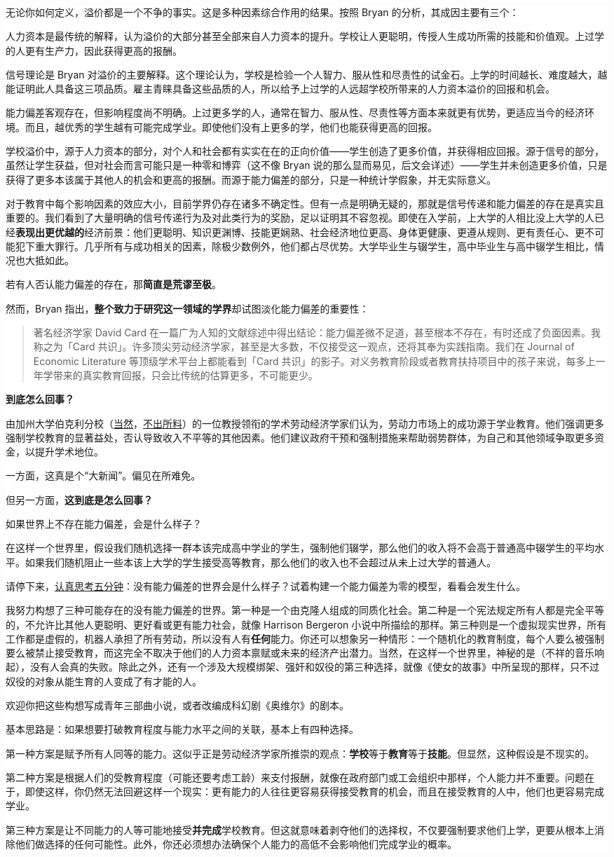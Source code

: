 无论你如何定义，溢价都是一个不争的事实。这是多种因素综合作用的结果。按照 Bryan 的分析，其成因主要有三个：

人力资本是最传统的解释，认为溢价的大部分甚至全部来自人力资本的提升。学校让人更聪明，传授人生成功所需的技能和价值观。上过学的人更有生产力，因此获得更高的报酬。

信号理论是 Bryan 对溢价的主要解释。这个理论认为，学校是检验一个人智力、服从性和尽责性的试金石。上学的时间越长、难度越大，越能证明此人具备这三项品质。雇主青睐具备这些品质的人，所以给予上过学的人远超学校所带来的人力资本溢价的回报和机会。

能力偏差客观存在，但影响程度尚不明确。上过更多学的人，通常在智力、服从性、尽责性等方面本来就更有优势，更适应当今的经济环境。而且，越优秀的学生越有可能完成学业。即使他们没有上更多的学，他们也能获得更高的回报。

学校溢价中，源于人力资本的部分，对个人和社会都有实实在在的正向价值——学生创造了更多价值，并获得相应回报。源于信号的部分，虽然让学生获益，但对社会而言可能只是一种零和博弈（这不像 Bryan 说的那么显而易见，后文会详述）——学生并未创造更多价值，只是获得了更多本该属于其他人的机会和更高的报酬。而源于能力偏差的部分，只是一种统计学假象，并无实际意义。

对于教育中每个影响因素的效应大小，目前学界仍存在诸多不确定性。但有一点是明确无疑的，那就是信号传递和能力偏差的存在是真实且重要的。我们看到了大量明确的信号传递行为及对此类行为的奖励，足以证明其不容忽视。即使在入学前，上大学的人相比没上大学的人已经**表现出更优越的**经济前景：他们更聪明、知识更渊博、技能更娴熟、社会经济地位更高、身体更健康、更遵从规则、更有责任心、更不可能犯下重大罪行。几乎所有与成功相关的因素，除极少数例外，他们都占尽优势。大学毕业生与辍学生，高中毕业生与高中辍学生相比，情况也大抵如此。

若有人否认能力偏差的存在，那**简直是荒谬至极**。

然而，Bryan 指出，**整个致力于研究这一领域的学界**却试图淡化能力偏差的重要性：

> 著名经济学家 David Card 在一篇广为人知的文献综述中得出结论：能力偏差微不足道，甚至根本不存在，有时还成了负面因素。我称之为「Card 共识」。许多顶尖劳动经济学家，甚至是大多数，不仅接受这一观点，还将其奉为实践指南。我们在 Journal of Economic Literature 等顶级学术平台上都能看到「Card 共识」的影子。对义务教育阶段或者教育扶持项目中的孩子来说，每多上一年学带来的真实教育回报，只会比传统的估算更多，不可能更少。

**到底怎么回事？**

由加州大学伯克利分校（[当然](https://thezvi.wordpress.com/2017/08/12/what-is-rationalist-berkleys-community-culture/)，[不出所料](https://thezvi.wordpress.com/2017/08/12/what-is-rationalist-berkleys-community-culture/)）的一位教授领衔的学术劳动经济学家们认为，劳动力市场上的成功源于学业教育。他们强调更多强制学校教育的显著益处，否认导致收入不平等的其他因素。他们建议政府干预和强制措施来帮助弱势群体，为自己和其他领域争取更多资金，以提升学术地位。

一方面，这真是个“大新闻”。偏见在所难免。

但另一方面，**这到底是怎么回事？**

如果世界上不存在能力偏差，会是什么样子？

在这样一个世界里，假设我们随机选择一群本该完成高中学业的学生，强制他们辍学，那么他们的收入将不会高于普通高中辍学生的平均水平。如果我们随机阻止一些本该上大学的学生接受高等教育，那么他们的收入也不会超过从未上过大学的普通人。

请停下来，[认真思考五分钟](https://www.lesserwrong.com/posts/vpvKEj7shuk8h5Eet/hammertime-day-2-yoda-timers)：没有能力偏差的世界会是什么样子？试着构建一个能力偏差为零的模型，看看会发生什么。

我努力构想了三种可能存在的没有能力偏差的世界。第一种是一个由克隆人组成的同质化社会。第二种是一个宪法规定所有人都是完全平等的，不允许比其他人更聪明、更好看或更有能力社会，就像 Harrison Bergeron 小说中所描绘的那样。第三种则是一个虚拟现实世界，所有工作都是虚假的，机器人承担了所有劳动，所以没有人有**任何**能力。你还可以想象另一种情形：一个随机化的教育制度，每个人要么被强制要么被禁止接受教育，而这完全不取决于他们的人力资本禀赋或未来的经济产出潜力。当然，在这样一个世界里，神秘的是（不祥的音乐响起），没有人会真的失败。除此之外，还有一个涉及大规模绑架、强奸和奴役的第三种选择，就像《使女的故事》中所呈现的那样，只不过奴役的对象从能生育的人变成了有才能的人。

欢迎你把这些构想写成青年三部曲小说，或者改编成科幻剧《奥维尔》的剧本。

基本思路是：如果想要打破教育程度与能力水平之间的关联，基本上有四种选择。 

第一种方案是赋予所有人同等的能力。这似乎正是劳动经济学家所推崇的观点：**学校**等于**教育**等于**技能**。但显然，这种假设是不现实的。

第二种方案是根据人们的受教育程度（可能还要考虑工龄）来支付报酬，就像在政府部门或工会组织中那样，个人能力并不重要。问题在于，即使这样，你仍然无法回避这样一个现实：更有能力的人往往更容易获得接受教育的机会，而且在接受教育的人中，他们也更容易完成学业。

第三种方案是让不同能力的人等可能地接受**并完成**学校教育。但这就意味着剥夺他们的选择权，不仅要强制要求他们上学，更要从根本上消除他们做选择的任何可能性。此外，你还必须想办法确保个人能力的高低不会影响他们完成学业的概率。
